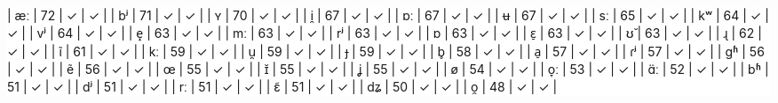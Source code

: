 | æː | 72 | ✓ | ✓ |
| bʲ | 71 | ✓ | ✓ |
| ʏ | 70 | ✓ | ✓ |
| i̯ | 67 | ✓ | ✓ |
| ɒː | 67 | ✓ | ✓ |
| ʉ | 67 | ✓ | ✓ |
| sː | 65 | ✓ | ✓ |
| kʷ | 64 | ✓ | ✓ |
| vʲ | 64 | ✓ | ✓ |
| e̝ | 63 | ✓ | ✓ |
| mː | 63 | ✓ | ✓ |
| rʲ | 63 | ✓ | ✓ |
| ɒ | 63 | ✓ | ✓ |
| ɛ̠ | 63 | ✓ | ✓ |
| ʊ̆ | 63 | ✓ | ✓ |
| ɻ | 62 | ✓ | ✓ |
| ĩ | 61 | ✓ | ✓ |
| kː | 59 | ✓ | ✓ |
| u̯ | 59 | ✓ | ✓ |
| ɟ | 59 | ✓ | ✓ |
| b̥ | 58 | ✓ | ✓ |
| a̠ | 57 | ✓ | ✓ |
| ɾʲ | 57 | ✓ | ✓ |
| ɡʱ | 56 | ✓ | ✓ |
| ẽ | 56 | ✓ | ✓ |
| œ | 55 | ✓ | ✓ |
| ɪ̆ | 55 | ✓ | ✓ |
| ʝ | 55 | ✓ | ✓ |
| ø | 54 | ✓ | ✓ |
| o̞ː | 53 | ✓ | ✓ |
| ɑ̈ː | 52 | ✓ | ✓ |
| bʱ | 51 | ✓ | ✓ |
| dʲ | 51 | ✓ | ✓ |
| rː | 51 | ✓ | ✓ |
| ɛ̃ | 51 | ✓ | ✓ |
| dʑ | 50 | ✓ | ✓ |
| o̯ | 48 | ✓ | ✓ |